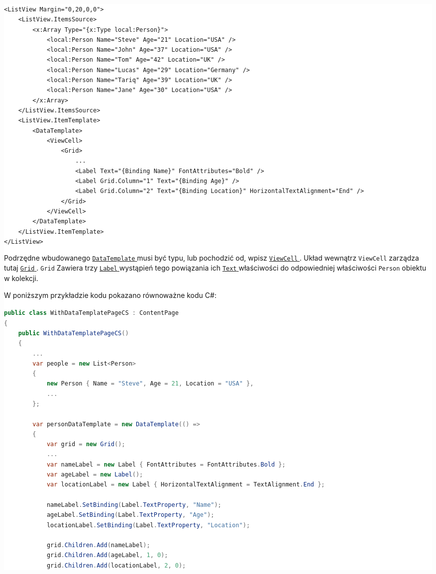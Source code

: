 ```xaml
<ListView Margin="0,20,0,0">
    <ListView.ItemsSource>
        <x:Array Type="{x:Type local:Person}">
            <local:Person Name="Steve" Age="21" Location="USA" />
            <local:Person Name="John" Age="37" Location="USA" />
            <local:Person Name="Tom" Age="42" Location="UK" />
            <local:Person Name="Lucas" Age="29" Location="Germany" />
            <local:Person Name="Tariq" Age="39" Location="UK" />
            <local:Person Name="Jane" Age="30" Location="USA" />
        </x:Array>
    </ListView.ItemsSource>
    <ListView.ItemTemplate>
        <DataTemplate>
            <ViewCell>
                <Grid>
                    ...
                    <Label Text="{Binding Name}" FontAttributes="Bold" />
                    <Label Grid.Column="1" Text="{Binding Age}" />
                    <Label Grid.Column="2" Text="{Binding Location}" HorizontalTextAlignment="End" />
                </Grid>
            </ViewCell>
        </DataTemplate>
    </ListView.ItemTemplate>
</ListView>
```

Podrzędne wbudowanego [ `DataTemplate` ](https://developer.xamarin.com/api/type/Xamarin.Forms.DataTemplate/) musi być typu, lub pochodzić od, wpisz [ `ViewCell` ](https://developer.xamarin.com/api/type/Xamarin.Forms.ViewCell/). Układ wewnątrz `ViewCell` zarządza tutaj [ `Grid` ](https://developer.xamarin.com/api/type/Xamarin.Forms.Grid/). `Grid` Zawiera trzy [ `Label` ](https://developer.xamarin.com/api/type/Xamarin.Forms.Label/) wystąpień tego powiązania ich [ `Text` ](https://developer.xamarin.com/api/property/Xamarin.Forms.Label.Text/) właściwości do odpowiedniej właściwości `Person` obiektu w kolekcji.

W poniższym przykładzie kodu pokazano równoważne kodu C#:

```csharp
public class WithDataTemplatePageCS : ContentPage
{
    public WithDataTemplatePageCS()
    {
        ...
        var people = new List<Person>
        {
            new Person { Name = "Steve", Age = 21, Location = "USA" },
            ...
        };

        var personDataTemplate = new DataTemplate(() =>
        {
            var grid = new Grid();
            ...
            var nameLabel = new Label { FontAttributes = FontAttributes.Bold };
            var ageLabel = new Label();
            var locationLabel = new Label { HorizontalTextAlignment = TextAlignment.End };

            nameLabel.SetBinding(Label.TextProperty, "Name");
            ageLabel.SetBinding(Label.TextProperty, "Age");
            locationLabel.SetBinding(Label.TextProperty, "Location");

            grid.Children.Add(nameLabel);
            grid.Children.Add(ageLabel, 1, 0);
            grid.Children.Add(locationLabel, 2, 0);
```